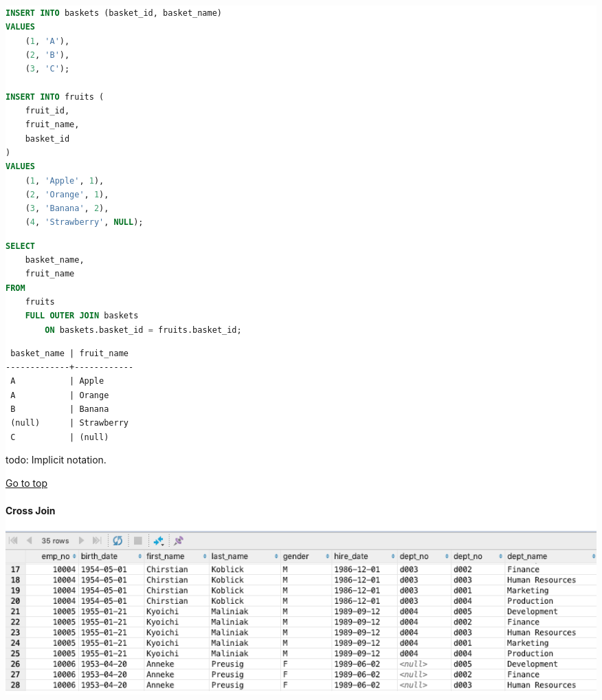 ```sql
INSERT INTO baskets (basket_id, basket_name)
VALUES
    (1, 'A'),
    (2, 'B'),
    (3, 'C');

INSERT INTO fruits (
    fruit_id,
    fruit_name,
    basket_id
)
VALUES
    (1, 'Apple', 1),
    (2, 'Orange', 1),
    (3, 'Banana', 2),
    (4, 'Strawberry', NULL);
```

```sql
SELECT
    basket_name,
    fruit_name
FROM
    fruits
    FULL OUTER JOIN baskets
        ON baskets.basket_id = fruits.basket_id;
```

```text
 basket_name | fruit_name
-------------+------------
 A           | Apple
 A           | Orange
 B           | Banana
 (null)      | Strawberry
 C           | (null)
```

todo: Implicit notation.

[Go to top](#sql-query)

#### Cross Join

![cross-join](./img/cross-join.png)
